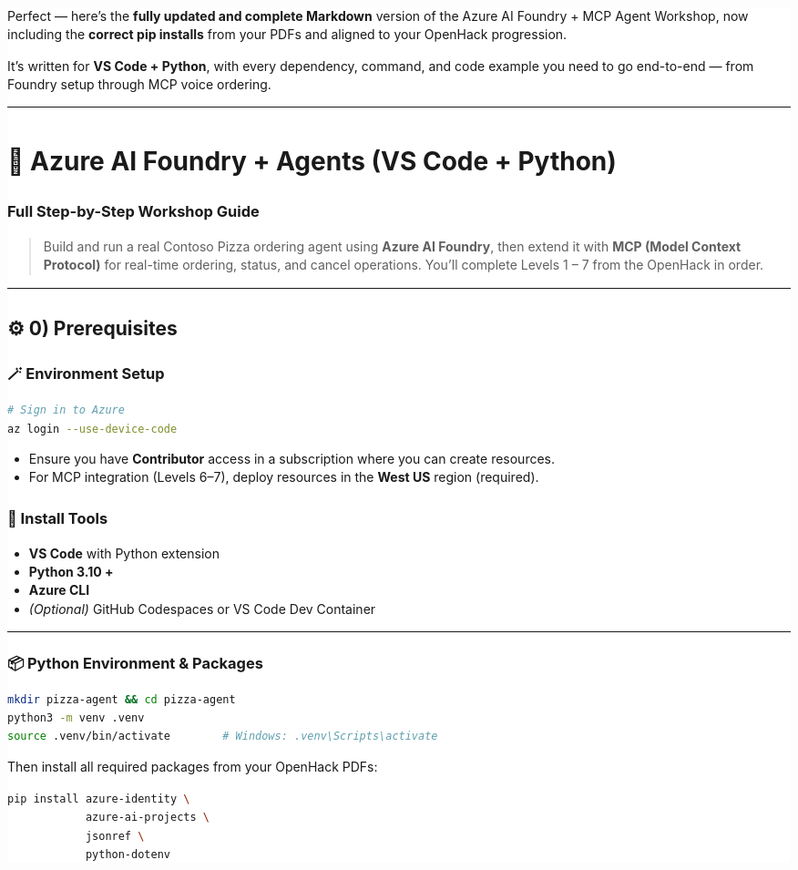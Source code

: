 Perfect — here’s the **fully updated and complete Markdown** version of the Azure AI Foundry + MCP Agent Workshop, now including the **correct pip installs** from your PDFs and aligned to your OpenHack progression.

It’s written for **VS Code + Python**, with every dependency, command, and code example you need to go end-to-end — from Foundry setup through MCP voice ordering.

---

# 🍕 Azure AI Foundry + Agents (VS Code + Python)

### Full Step-by-Step Workshop Guide

> Build and run a real Contoso Pizza ordering agent using **Azure AI Foundry**, then extend it with **MCP (Model Context Protocol)** for real-time ordering, status, and cancel operations.
> You’ll complete Levels 1 – 7 from the OpenHack in order.

---

## ⚙️ 0) Prerequisites

### 🪄 Environment Setup

```bash
# Sign in to Azure
az login --use-device-code
```

* Ensure you have **Contributor** access in a subscription where you can create resources.
* For MCP integration (Levels 6–7), deploy resources in the **West US** region (required).

### 🧰 Install Tools

* **VS Code** with Python extension
* **Python 3.10 +**
* **Azure CLI**
* *(Optional)* GitHub Codespaces or VS Code Dev Container

---

### 📦 Python Environment & Packages

```bash
mkdir pizza-agent && cd pizza-agent
python3 -m venv .venv
source .venv/bin/activate        # Windows: .venv\Scripts\activate
```

Then install all required packages from your OpenHack PDFs:

```bash
pip install azure-identity \
            azure-ai-projects \
            jsonref \
            python-dotenv
```
